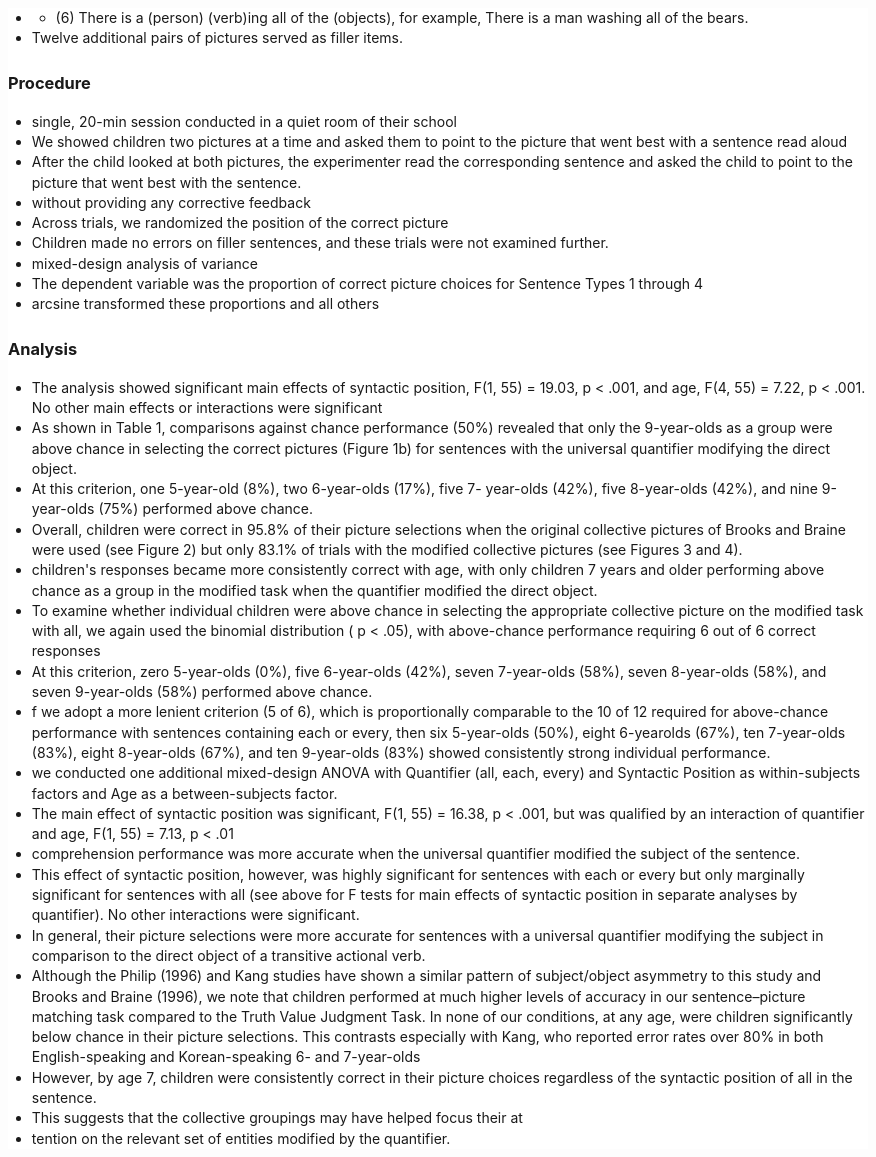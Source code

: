 - - (6) There is a (person) (verb)ing all of the (objects), for example, There is a man washing all of the bears.
- Twelve additional pairs of pictures served as filler items.

### Procedure
- single, 20-min session conducted in a quiet room of their school
- We showed children two pictures at a time and asked them to point to the picture that went best with a sentence read aloud
- After the child looked at both pictures, the experimenter read the corresponding sentence and asked the child to point to the picture that went best with the sentence.
- without providing any corrective feedback
- Across trials, we randomized the position of the correct picture
- Children made no errors on filler sentences, and these trials were not examined further.
- mixed-design analysis of variance
- The dependent variable was the proportion of correct picture choices for Sentence Types 1 through 4
- arcsine transformed these proportions and all others

### Analysis
- The analysis showed significant main effects of syntactic position, F(1, 55) = 19.03, p < .001, and age, F(4, 55) = 7.22, p < .001. No other main effects or interactions were significant
- As shown in Table 1, comparisons against chance performance (50%) revealed that only the 9-year-olds as a group were above chance in selecting the correct pictures (Figure 1b) for sentences with the universal quantifier modifying the direct object.
- At this criterion, one 5-year-old (8%), two 6-year-olds (17%), five 7- year-olds (42%), five 8-year-olds (42%), and nine 9-year-olds (75%) performed above chance.
- Overall, children were correct in 95.8% of their picture selections when the original collective pictures of Brooks and Braine were used (see Figure 2) but only 83.1% of trials with the modified collective pictures (see Figures 3 and 4).
- children's responses became more consistently correct with age, with only children 7 years and older performing above chance as a group in the modified task when the quantifier modified the direct object.
- To examine whether individual children were above chance in selecting the appropriate collective picture on the modified task with all, we again used the binomial distribution ( p < .05), with above-chance performance requiring 6 out of 6 correct responses
- At this criterion, zero 5-year-olds (0%), five 6-year-olds (42%), seven 7-year-olds (58%), seven 8-year-olds (58%), and seven 9-year-olds (58%) performed above chance.
- f we adopt a more lenient criterion (5 of 6), which is proportionally comparable to the 10 of 12 required for above-chance performance with sentences containing each or every, then six 5-year-olds (50%), eight 6-yearolds (67%), ten 7-year-olds (83%), eight 8-year-olds (67%), and ten 9-year-olds (83%) showed consistently strong individual performance.
- we conducted one additional mixed-design ANOVA with Quantifier (all, each, every) and Syntactic Position as within-subjects factors and Age as a between-subjects factor.
- The main effect of syntactic position was significant, F(1, 55) = 16.38, p < .001, but was qualified by an interaction of quantifier and age, F(1, 55) = 7.13, p < .01
- comprehension performance was more accurate when the universal quantifier modified the subject of the sentence.
- This effect of syntactic position, however, was highly significant for sentences with each or every but only marginally significant for sentences with all (see above for F tests for main effects of syntactic position in separate analyses by quantifier). No other interactions were significant.
- In general, their picture selections were more accurate for sentences with a universal quantifier modifying the subject in comparison to the direct object of a transitive actional verb.
- Although the Philip (1996) and Kang studies have shown a similar pattern of subject/object asymmetry to this study and Brooks and Braine (1996), we note that children performed at much higher levels of accuracy in our sentence–picture matching task compared to the Truth Value Judgment Task. In none of our conditions, at any age, were children significantly below chance in their picture selections. This contrasts especially with Kang, who reported error rates over 80% in both English-speaking and Korean-speaking 6- and 7-year-olds
- However, by age 7, children were consistently correct in their picture choices regardless of the syntactic position of all in the sentence.
- This suggests that the collective groupings may have helped focus their at
- tention on the relevant set of entities modified by the quantifier.